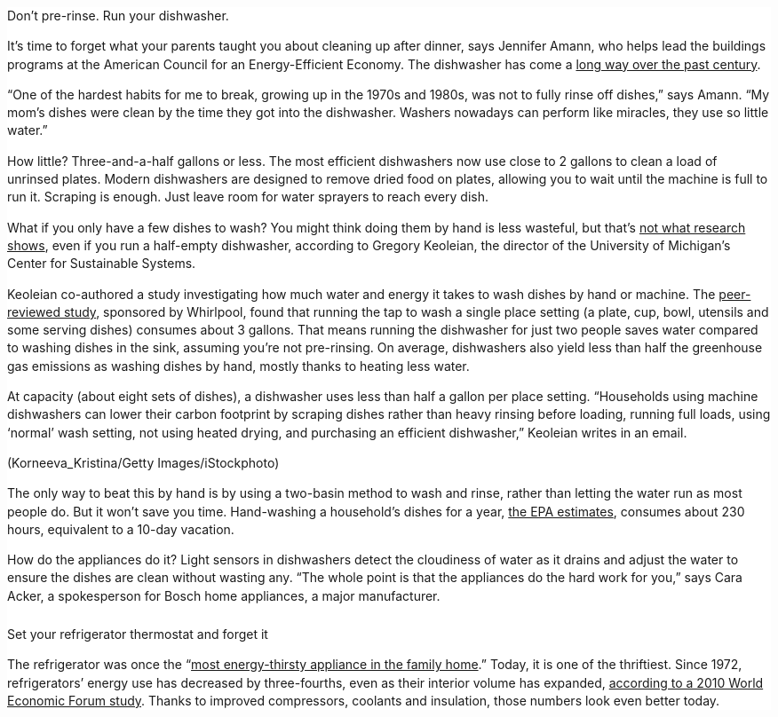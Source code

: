 ### 

Don’t pre-rinse. Run your dishwasher.

It’s time to forget what your parents taught you about cleaning up after dinner, says Jennifer Amann, who helps lead the buildings programs at the American Council for an Energy-Efficient Economy. The dishwasher has come a [long way over the past century](https://spectrum.ieee.org/this-socialite-hated-washing-dishes-so-much-that-she-invented-the-automated-dishwasher).

“One of the hardest habits for me to break, growing up in the 1970s and 1980s, was not to fully rinse off dishes,” says Amann. “My mom’s dishes were clean by the time they got into the dishwasher. Washers nowadays can perform like miracles, they use so little water.”

How little? Three-and-a-half gallons or less. The most efficient dishwashers now use close to 2 gallons to clean a load of unrinsed plates. Modern dishwashers are designed to remove dried food on plates, allowing you to wait until the machine is full to run it. Scraping is enough. Just leave room for water sprayers to reach every dish.

What if you only have a few dishes to wash? You might think doing them by hand is less wasteful, but that’s [not what research shows](https://news.umich.edu/fighting-climate-change-at-the-sink-a-guide-to-greener-dishwashing/), even if you run a half-empty dishwasher, according to Gregory Keoleian, the director of the University of Michigan’s Center for Sustainable Systems.

Keoleian co-authored a study investigating how much water and energy it takes to wash dishes by hand or machine. The [peer-reviewed study](https://iopscience.iop.org/article/10.1088/2515-7620/ab716b), sponsored by Whirlpool, found that running the tap to wash a single place setting (a plate, cup, bowl, utensils and some serving dishes) consumes about 3 gallons. That means running the dishwasher for just two people saves water compared to washing dishes in the sink, assuming you’re not pre-rinsing. On average, dishwashers also yield less than half the greenhouse gas emissions as washing dishes by hand, mostly thanks to heating less water.

At capacity (about eight sets of dishes), a dishwasher uses less than half a gallon per place setting. “Households using machine dishwashers can lower their carbon footprint by scraping dishes rather than heavy rinsing before loading, running full loads, using ‘normal’ wash setting, not using heated drying, and purchasing an efficient dishwasher,” Keoleian writes in an email.

(Korneeva_Kristina/Getty Images/iStockphoto)

The only way to beat this by hand is by using a two-basin method to wash and rinse, rather than letting the water run as most people do. But it won’t save you time. Hand-washing a household’s dishes for a year, [the EPA estimates](https://www.washingtonpost.com/news/energy-environment/wp/2015/05/05/why-you-shouldnt-wash-your-dishes-by-hand/?itid=lk_inline_manual_27), consumes about 230 hours, equivalent to a 10-day vacation.

How do the appliances do it? Light sensors in dishwashers detect the cloudiness of water as it drains and adjust the water to ensure the dishes are clean without wasting any. “The whole point is that the appliances do the hard work for you,” says Cara Acker, a spokesperson for Bosch home appliances, a major manufacturer.

### 

Set your refrigerator thermostat and forget it

The refrigerator was once the “[most energy-thirsty appliance in the family home](https://appliance-standards.org/blog/how-your-refrigerator-has-kept-its-cool-over-40-years-efficiency-improvements).” Today, it is one of the thriftiest. Since 1972, refrigerators’ energy use has decreased by three-fourths, even as their interior volume has expanded, [according to a 2010 World Economic Forum study](https://www.weforum.org/reports/energy-vision-update-2010-towards-more-energy-efficient-world/). Thanks to improved compressors, coolants and insulation, those numbers look even better today.
